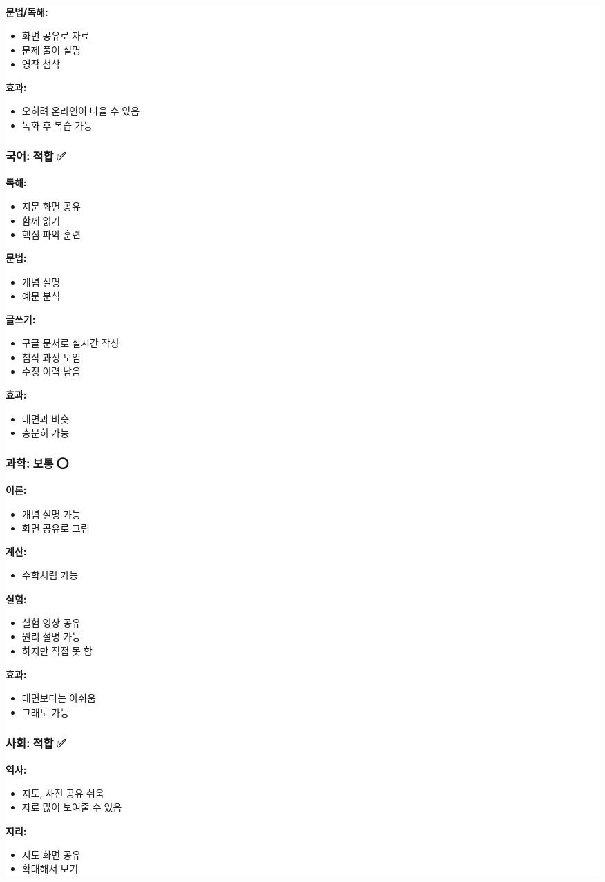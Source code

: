 **문법/독해:**
- 화면 공유로 자료
- 문제 풀이 설명
- 영작 첨삭

**효과:**
- 오히려 온라인이 나을 수 있음
- 녹화 후 복습 가능

### 국어: 적합 ✅

**독해:**
- 지문 화면 공유
- 함께 읽기
- 핵심 파악 훈련

**문법:**
- 개념 설명
- 예문 분석

**글쓰기:**
- 구글 문서로 실시간 작성
- 첨삭 과정 보임
- 수정 이력 남음

**효과:**
- 대면과 비슷
- 충분히 가능

### 과학: 보통 ⭕

**이론:**
- 개념 설명 가능
- 화면 공유로 그림

**계산:**
- 수학처럼 가능

**실험:**
- 실험 영상 공유
- 원리 설명 가능
- 하지만 직접 못 함

**효과:**
- 대면보다는 아쉬움
- 그래도 가능

### 사회: 적합 ✅

**역사:**
- 지도, 사진 공유 쉬움
- 자료 많이 보여줄 수 있음

**지리:**
- 지도 화면 공유
- 확대해서 보기
